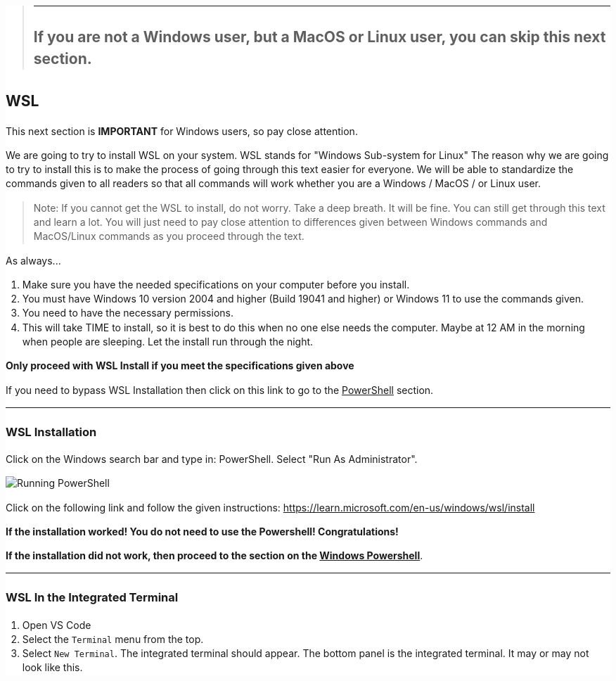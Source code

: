 > ---
> If you are not a Windows user, but a MacOS or Linux user, you can skip this next section.
> ---

## WSL

This next section is **IMPORTANT** for Windows users, so pay close attention. 

We are going to try to install WSL on your system. WSL stands for "Windows Sub-system for Linux" The reason why we are going to try to install this is to make the process of going through this text easier for everyone. We will be able to standardize the commands given to all readers so that all commands will work whether you are a Windows / MacOS / or Linux user.

> Note: If you cannot get the WSL to install, do not worry. Take a deep breath. It will be fine. You can still get through this text and learn a lot. You will just need to pay close attention to differences given between Windows commands and MacOS/Linux commands as you proceed through the text.

As always...

1. Make sure you have the needed specifications on your computer before you install.
2. You must have Windows 10 version 2004 and higher (Build 19041 and higher) or Windows 11 to use the commands given.
3. You need to have the necessary permissions.
4. This will take TIME to install, so it is best to do this when no one else needs the computer. Maybe at 12 AM in the morning when people are sleeping. Let the install run through the night.

**Only proceed with WSL Install if you meet the specifications given above**

If you need to bypass WSL Installation then click on this link to go to the [PowerShell](#windows-powershell) section.

---

### WSL Installation

Click on the Windows search bar and type in: PowerShell. Select "Run As Administrator".

![Running PowerShell](../images/opening_powershell.png)

Click on the following link and follow the given instructions: https://learn.microsoft.com/en-us/windows/wsl/install

**If the installation worked! You do not need to use the Powershell! Congratulations!**

**If the installation did not work, then proceed to the section on the [Windows Powershell](#windows-powershell)**.

---

### WSL In the Integrated Terminal

1. Open VS Code
2. Select the `Terminal` menu from the top.
3. Select `New Terminal`. The integrated terminal should appear. The bottom panel is the integrated terminal. It may or may not look like this.

